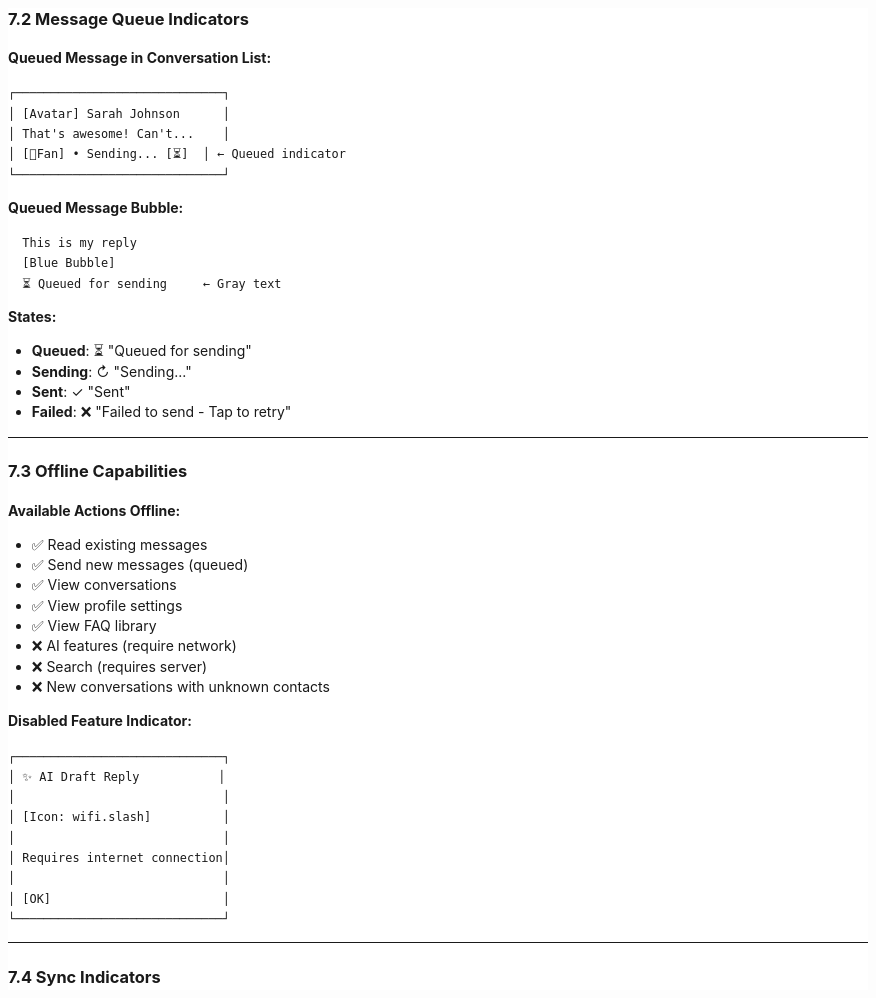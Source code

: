 
### 7.2 Message Queue Indicators

**Queued Message in Conversation List:**
```
┌─────────────────────────────┐
│ [Avatar] Sarah Johnson      │
│ That's awesome! Can't...    │
│ [💬Fan] • Sending... [⏳]  │ ← Queued indicator
└─────────────────────────────┘
```

**Queued Message Bubble:**
```
  This is my reply
  [Blue Bubble]
  ⏳ Queued for sending     ← Gray text
```

**States:**
- **Queued**: ⏳ "Queued for sending"
- **Sending**: ↻ "Sending..."
- **Sent**: ✓ "Sent"
- **Failed**: ❌ "Failed to send - Tap to retry"

---

### 7.3 Offline Capabilities

**Available Actions Offline:**
- ✅ Read existing messages
- ✅ Send new messages (queued)
- ✅ View conversations
- ✅ View profile settings
- ✅ View FAQ library
- ❌ AI features (require network)
- ❌ Search (requires server)
- ❌ New conversations with unknown contacts

**Disabled Feature Indicator:**
```
┌─────────────────────────────┐
│ ✨ AI Draft Reply           │
│                             │
│ [Icon: wifi.slash]          │
│                             │
│ Requires internet connection│
│                             │
│ [OK]                        │
└─────────────────────────────┘
```

---

### 7.4 Sync Indicators
